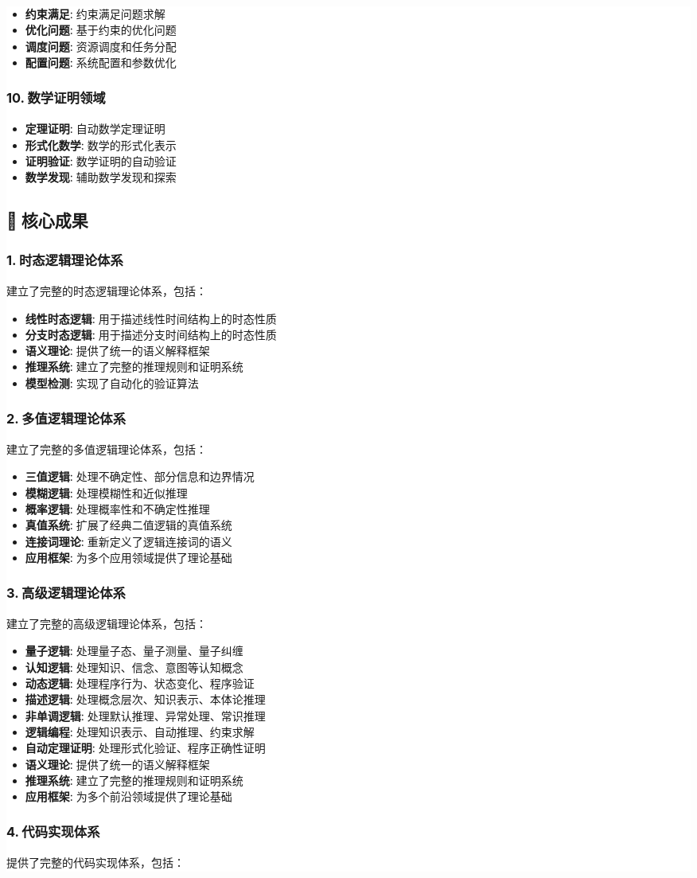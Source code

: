 - **约束满足**: 约束满足问题求解
- **优化问题**: 基于约束的优化问题
- **调度问题**: 资源调度和任务分配
- **配置问题**: 系统配置和参数优化

### 10. 数学证明领域

- **定理证明**: 自动数学定理证明
- **形式化数学**: 数学的形式化表示
- **证明验证**: 数学证明的自动验证
- **数学发现**: 辅助数学发现和探索

## 🚀 核心成果

### 1. 时态逻辑理论体系

建立了完整的时态逻辑理论体系，包括：

- **线性时态逻辑**: 用于描述线性时间结构上的时态性质
- **分支时态逻辑**: 用于描述分支时间结构上的时态性质
- **语义理论**: 提供了统一的语义解释框架
- **推理系统**: 建立了完整的推理规则和证明系统
- **模型检测**: 实现了自动化的验证算法

### 2. 多值逻辑理论体系

建立了完整的多值逻辑理论体系，包括：

- **三值逻辑**: 处理不确定性、部分信息和边界情况
- **模糊逻辑**: 处理模糊性和近似推理
- **概率逻辑**: 处理概率性和不确定性推理
- **真值系统**: 扩展了经典二值逻辑的真值系统
- **连接词理论**: 重新定义了逻辑连接词的语义
- **应用框架**: 为多个应用领域提供了理论基础

### 3. 高级逻辑理论体系

建立了完整的高级逻辑理论体系，包括：

- **量子逻辑**: 处理量子态、量子测量、量子纠缠
- **认知逻辑**: 处理知识、信念、意图等认知概念
- **动态逻辑**: 处理程序行为、状态变化、程序验证
- **描述逻辑**: 处理概念层次、知识表示、本体论推理
- **非单调逻辑**: 处理默认推理、异常处理、常识推理
- **逻辑编程**: 处理知识表示、自动推理、约束求解
- **自动定理证明**: 处理形式化验证、程序正确性证明
- **语义理论**: 提供了统一的语义解释框架
- **推理系统**: 建立了完整的推理规则和证明系统
- **应用框架**: 为多个前沿领域提供了理论基础

### 4. 代码实现体系

提供了完整的代码实现体系，包括：

